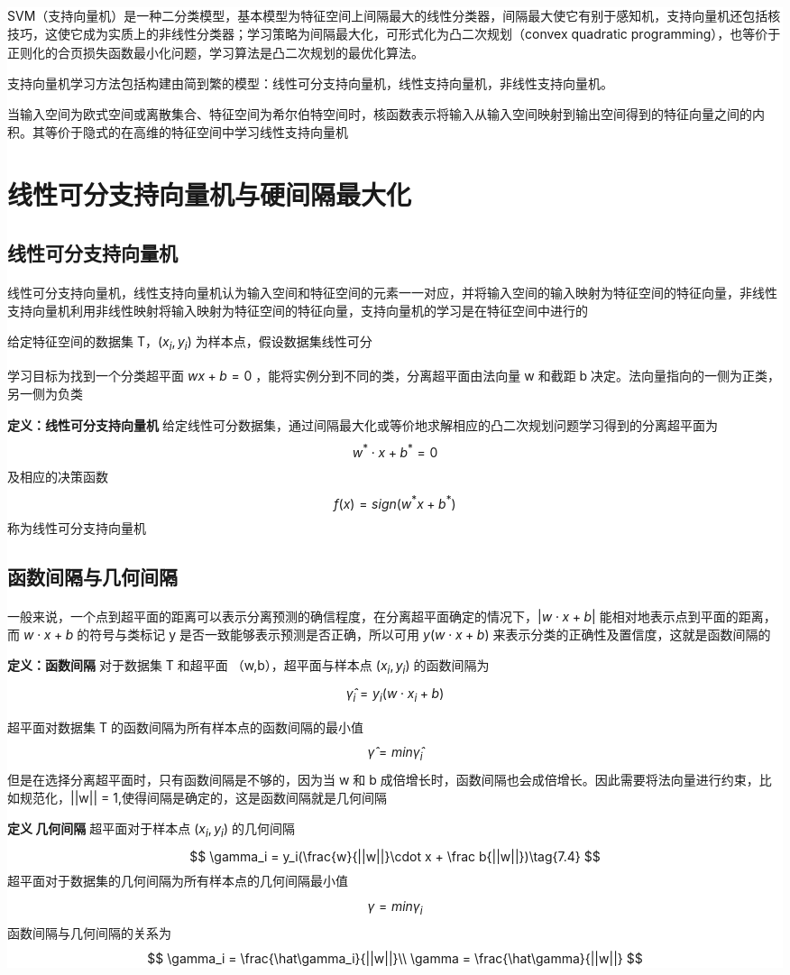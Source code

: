 SVM（支持向量机）是一种二分类模型，基本模型为特征空间上间隔最大的线性分类器，间隔最大使它有别于感知机，支持向量机还包括核技巧，这使它成为实质上的非线性分类器；学习策略为间隔最大化，可形式化为凸二次规划（convex quadratic programming），也等价于正则化的合页损失函数最小化问题，学习算法是凸二次规划的最优化算法。

支持向量机学习方法包括构建由简到繁的模型：线性可分支持向量机，线性支持向量机，非线性支持向量机。

当输入空间为欧式空间或离散集合、特征空间为希尔伯特空间时，核函数表示将输入从输入空间映射到输出空间得到的特征向量之间的内积。其等价于隐式的在高维的特征空间中学习线性支持向量机

# 线性可分支持向量机与硬间隔最大化

## 线性可分支持向量机

线性可分支持向量机，线性支持向量机认为输入空间和特征空间的元素一一对应，并将输入空间的输入映射为特征空间的特征向量，非线性支持向量机利用非线性映射将输入映射为特征空间的特征向量，支持向量机的学习是在特征空间中进行的

给定特征空间的数据集 T，$(x_i,y_i)$ 为样本点，假设数据集线性可分

学习目标为找到一个分类超平面 $wx + b = 0$ ，能将实例分到不同的类，分离超平面由法向量 w 和截距 b 决定。法向量指向的一侧为正类，另一侧为负类

**定义：线性可分支持向量机** 给定线性可分数据集，通过间隔最大化或等价地求解相应的凸二次规划问题学习得到的分离超平面为
$$
w^*\cdot x + b^* = 0\tag{7.1}
$$
及相应的决策函数
$$
f(x) = sign(w^*x + b^*)\tag{7.2}
$$
称为线性可分支持向量机

## 函数间隔与几何间隔

一般来说，一个点到超平面的距离可以表示分离预测的确信程度，在分离超平面确定的情况下，$|w\cdot x + b|$ 能相对地表示点到平面的距离，而 $w\cdot x + b$ 的符号与类标记 y 是否一致能够表示预测是否正确，所以可用 $y(w\cdot x + b)$ 来表示分类的正确性及置信度，这就是函数间隔的

**定义：函数间隔** 对于数据集 T 和超平面 （w,b），超平面与样本点 $(x_i,y_i)$ 的函数间隔为
$$
\hat \gamma_i = y_i(w\cdot x_i + b)\tag{7.3}
$$

超平面对数据集 T 的函数间隔为所有样本点的函数间隔的最小值
$$
\hat \gamma = min\hat\gamma_i
$$
但是在选择分离超平面时，只有函数间隔是不够的，因为当 w 和 b 成倍增长时，函数间隔也会成倍增长。因此需要将法向量进行约束，比如规范化，||w|| = 1,使得间隔是确定的，这是函数间隔就是几何间隔

**定义 几何间隔** 超平面对于样本点 $(x_i,y_i)$ 的几何间隔
$$
\gamma_i = y_i(\frac{w}{||w||}\cdot x + \frac b{||w||})\tag{7.4}
$$
超平面对于数据集的几何间隔为所有样本点的几何间隔最小值
$$
\gamma = min\gamma_i
$$
函数间隔与几何间隔的关系为
$$
\gamma_i = \frac{\hat\gamma_i}{||w||}\\
\gamma = \frac{\hat\gamma}{||w||}
$$
